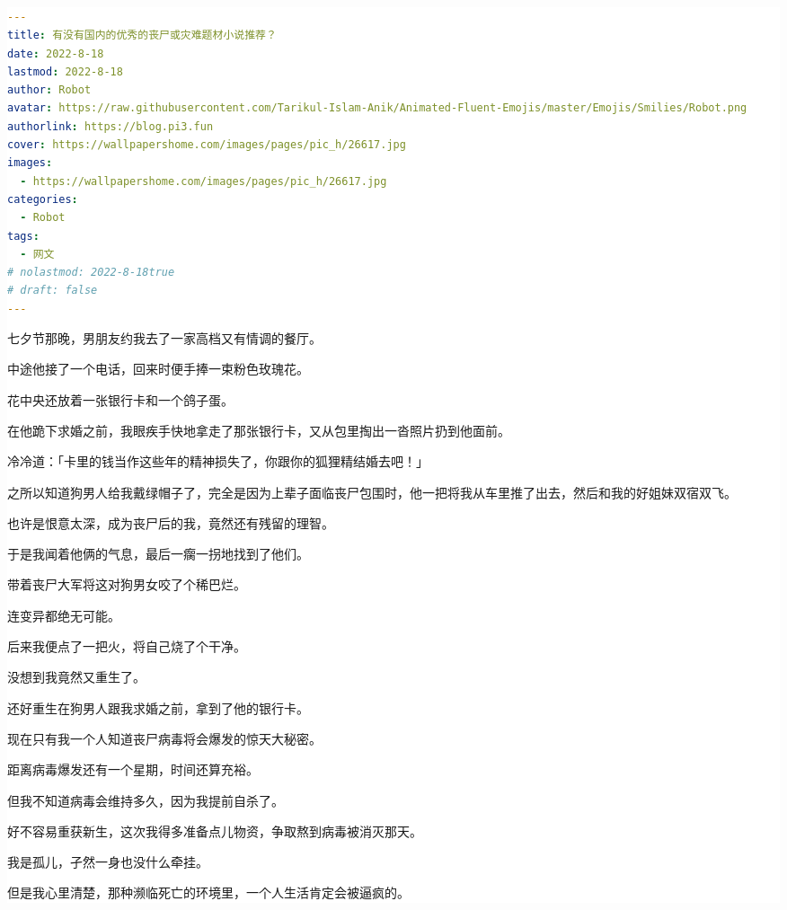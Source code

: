 ```yaml
---
title: 有没有国内的优秀的丧尸或灾难题材小说推荐？
date: 2022-8-18
lastmod: 2022-8-18
author: Robot
avatar: https://raw.githubusercontent.com/Tarikul-Islam-Anik/Animated-Fluent-Emojis/master/Emojis/Smilies/Robot.png
authorlink: https://blog.pi3.fun
cover: https://wallpapershome.com/images/pages/pic_h/26617.jpg
images:
  - https://wallpapershome.com/images/pages/pic_h/26617.jpg
categories:
  - Robot
tags:
  - 网文
# nolastmod: 2022-8-18true
# draft: false
---
```




七夕节那晚，男朋友约我去了一家高档又有情调的餐厅。

中途他接了一个电话，回来时便手捧一束粉色玫瑰花。

花中央还放着一张银行卡和一个鸽子蛋。

在他跪下求婚之前，我眼疾手快地拿走了那张银行卡，又从包里掏出一沓照片扔到他面前。

冷冷道：「卡里的钱当作这些年的精神损失了，你跟你的狐狸精结婚去吧！」

之所以知道狗男人给我戴绿帽子了，完全是因为上辈子面临丧尸包围时，他一把将我从车里推了出去，然后和我的好姐妹双宿双飞。

也许是恨意太深，成为丧尸后的我，竟然还有残留的理智。

于是我闻着他俩的气息，最后一瘸一拐地找到了他们。

带着丧尸大军将这对狗男女咬了个稀巴烂。

连变异都绝无可能。

后来我便点了一把火，将自己烧了个干净。

没想到我竟然又重生了。

还好重生在狗男人跟我求婚之前，拿到了他的银行卡。

现在只有我一个人知道丧尸病毒将会爆发的惊天大秘密。

距离病毒爆发还有一个星期，时间还算充裕。

但我不知道病毒会维持多久，因为我提前自杀了。

好不容易重获新生，这次我得多准备点儿物资，争取熬到病毒被消灭那天。

我是孤儿，孑然一身也没什么牵挂。

但是我心里清楚，那种濒临死亡的环境里，一个人生活肯定会被逼疯的。
